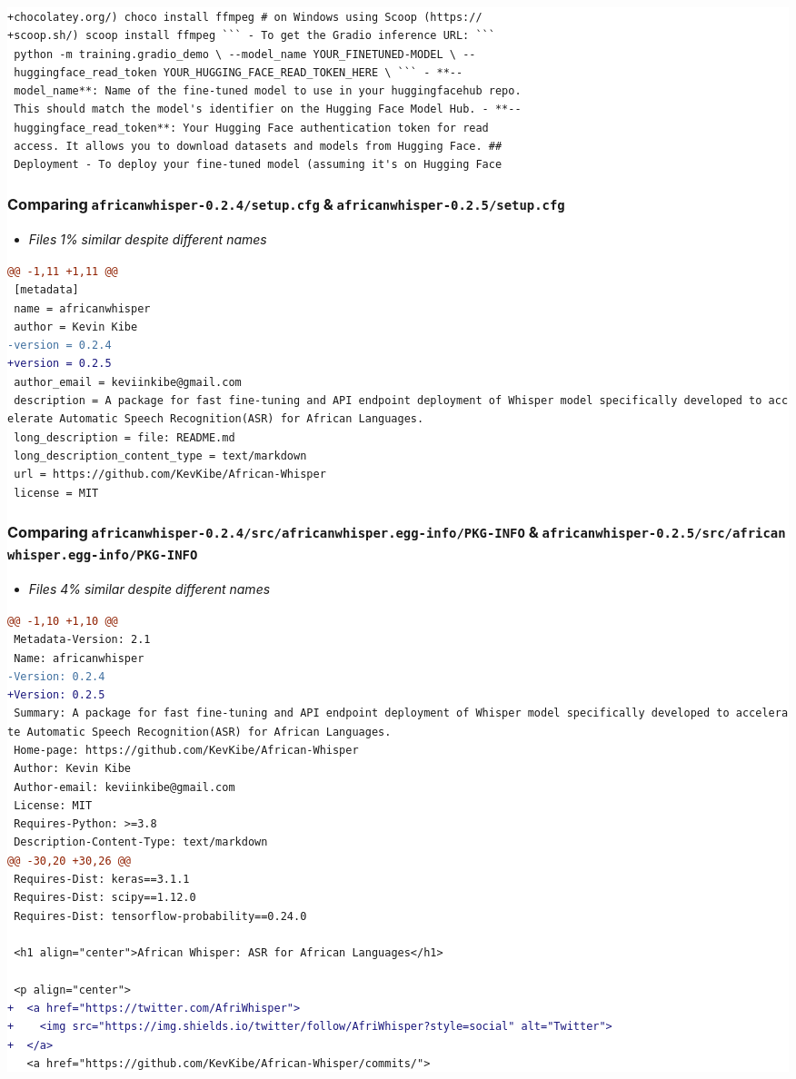 ```
+chocolatey.org/) choco install ffmpeg # on Windows using Scoop (https://
+scoop.sh/) scoop install ffmpeg ``` - To get the Gradio inference URL: ```
 python -m training.gradio_demo \ --model_name YOUR_FINETUNED-MODEL \ --
 huggingface_read_token YOUR_HUGGING_FACE_READ_TOKEN_HERE \ ``` - **--
 model_name**: Name of the fine-tuned model to use in your huggingfacehub repo.
 This should match the model's identifier on the Hugging Face Model Hub. - **--
 huggingface_read_token**: Your Hugging Face authentication token for read
 access. It allows you to download datasets and models from Hugging Face. ##
 Deployment - To deploy your fine-tuned model (assuming it's on Hugging Face
```

### Comparing `africanwhisper-0.2.4/setup.cfg` & `africanwhisper-0.2.5/setup.cfg`

 * *Files 1% similar despite different names*

```diff
@@ -1,11 +1,11 @@
 [metadata]
 name = africanwhisper
 author = Kevin Kibe
-version = 0.2.4
+version = 0.2.5
 author_email = keviinkibe@gmail.com
 description = A package for fast fine-tuning and API endpoint deployment of Whisper model specifically developed to accelerate Automatic Speech Recognition(ASR) for African Languages.
 long_description = file: README.md
 long_description_content_type = text/markdown
 url = https://github.com/KevKibe/African-Whisper
 license = MIT
```

### Comparing `africanwhisper-0.2.4/src/africanwhisper.egg-info/PKG-INFO` & `africanwhisper-0.2.5/src/africanwhisper.egg-info/PKG-INFO`

 * *Files 4% similar despite different names*

```diff
@@ -1,10 +1,10 @@
 Metadata-Version: 2.1
 Name: africanwhisper
-Version: 0.2.4
+Version: 0.2.5
 Summary: A package for fast fine-tuning and API endpoint deployment of Whisper model specifically developed to accelerate Automatic Speech Recognition(ASR) for African Languages.
 Home-page: https://github.com/KevKibe/African-Whisper
 Author: Kevin Kibe
 Author-email: keviinkibe@gmail.com
 License: MIT
 Requires-Python: >=3.8
 Description-Content-Type: text/markdown
@@ -30,20 +30,26 @@
 Requires-Dist: keras==3.1.1
 Requires-Dist: scipy==1.12.0
 Requires-Dist: tensorflow-probability==0.24.0
 
 <h1 align="center">African Whisper: ASR for African Languages</h1>
 
 <p align="center">
+  <a href="https://twitter.com/AfriWhisper">
+    <img src="https://img.shields.io/twitter/follow/AfriWhisper?style=social" alt="Twitter">
+  </a>
   <a href="https://github.com/KevKibe/African-Whisper/commits/">
```